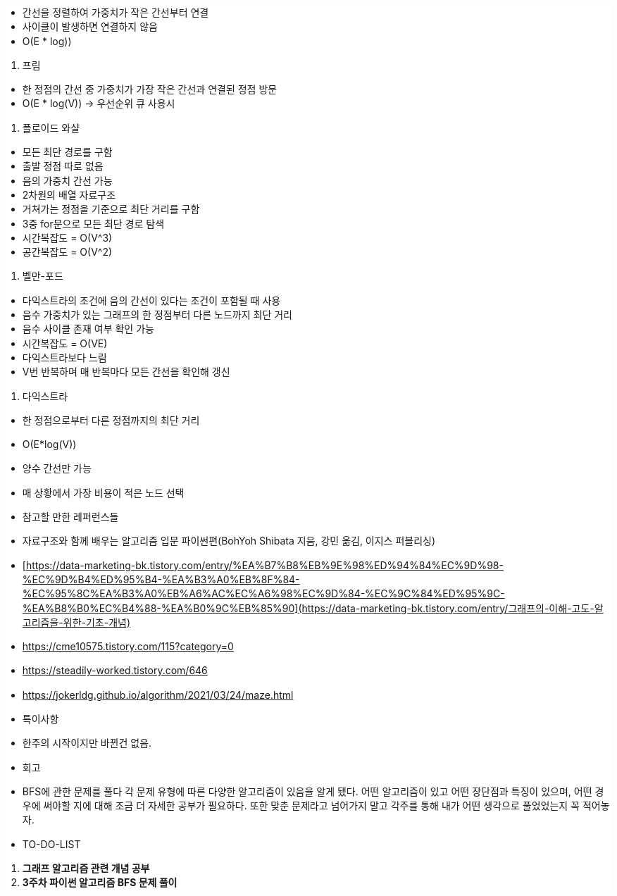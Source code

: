 - 간선을 정렬하여 가중치가 작은 간선부터 연결
- 사이클이 발생하면 연결하지 않음
- O(E * log))

 

1.  프림

-  한 정점의 간선 중 가중치가 가장 작은 간선과 연결된 정점 방문
- O(E * log(V)) -> 우선순위 큐 사용시

 

1.  플로이드 와샬

-  모든 최단 경로를 구함
-  출발 정점 따로 없음
-  음의 가중치 간선 가능
- 2차원의 배열 자료구조
-  거쳐가는 정점을 기준으로 최단 거리를 구함
- 3중 for문으로 모든 최단 경로 탐색
-  시간복잡도 = O(V^3)
-  공간복잡도 = O(V^2)

 

1.  벨만-포드

-  다익스트라의 조건에 음의 간선이 있다는 조건이 포함될 때 사용
-  음수 가중치가 있는 그래프의 한 정점부터 다른 노드까지 최단 거리
-  음수 사이클 존재 여부 확인 가능
-  시간복잡도 = O(VE)
-  다익스트라보다 느림
-   V번 반복하며 매 반복마다 모든 간선을 확인해 갱신

 

1.  다익스트라

-  한 정점으로부터 다른 정점까지의 최단 거리
- O(E*log(V))
-  양수 간선만 가능
-  매 상황에서 가장 비용이 적은 노드 선택
- 참고할 만한 레퍼런스들

- 자료구조와 함께 배우는 알고리즘 입문 파이썬편(BohYoh Shibata 지음, 강민 옮김, 이지스 퍼블리싱)
- [https://data-marketing-bk.tistory.com/entry/%EA%B7%B8%EB%9E%98%ED%94%84%EC%9D%98-%EC%9D%B4%ED%95%B4-%EA%B3%A0%EB%8F%84-%EC%95%8C%EA%B3%A0%EB%A6%AC%EC%A6%98%EC%9D%84-%EC%9C%84%ED%95%9C-%EA%B8%B0%EC%B4%88-%EA%B0%9C%EB%85%90](https://data-marketing-bk.tistory.com/entry/그래프의-이해-고도-알고리즘을-위한-기초-개념)
- https://cme10575.tistory.com/115?category=0
- https://steadily-worked.tistory.com/646
- https://jokerldg.github.io/algorithm/2021/03/24/maze.html
- 특이사항

- 한주의 시작이지만 바뀐건 없음.
- 회고

- BFS에 관한 문제를 풀다 각 문제 유형에 따른 다양한 알고리즘이 있음을 알게 됐다. 어떤 알고리즘이 있고 어떤 장단점과 특징이 있으며, 어떤 경우에 써야할 지에 대해 조금 더 자세한 공부가 필요하다. 또한 맞춘 문제라고 넘어가지 말고 각주를 통해 내가 어떤 생각으로 풀었었는지 꼭 적어놓자.
- TO-DO-LIST

1. **그래프 알고리즘 관련 개념 공부**
2. **3주차 파이썬 알고리즘 BFS 문제 풀이**